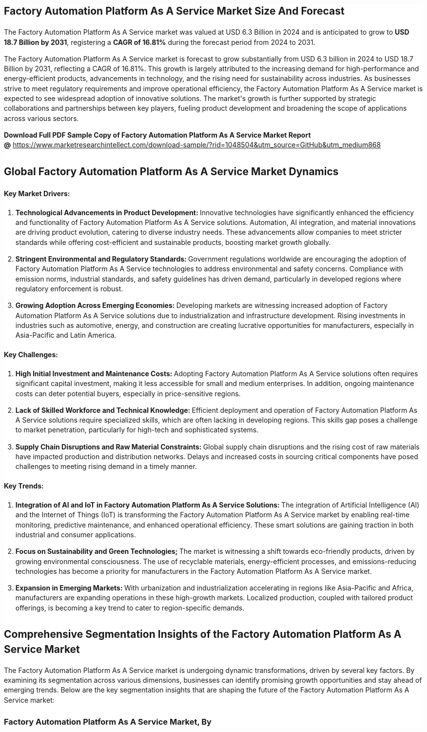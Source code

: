 <h2>Factory Automation Platform As A Service Market Size And Forecast</h2><p>The Factory Automation Platform As A Service market was valued at USD 6.3 Billion in 2024 and is anticipated to grow to <strong>USD 18.7 Billion by 2031</strong>, registering a <strong>CAGR of 16.81%</strong> during the forecast period from 2024 to 2031.</p><p>The Factory Automation Platform As A Service market is forecast to grow substantially from USD 6.3 billion in 2024 to USD 18.7 Billion by 2031, reflecting a CAGR of 16.81%. This growth is largely attributed to the increasing demand for high-performance and energy-efficient products, advancements in technology, and the rising need for sustainability across industries. As businesses strive to meet regulatory requirements and improve operational efficiency, the Factory Automation Platform As A Service market is expected to see widespread adoption of innovative solutions. The market's growth is further supported by strategic collaborations and partnerships between key players, fueling product development and broadening the scope of applications across various sectors.</p><p><strong>Download Full PDF Sample Copy of Factory Automation Platform As A Service Market Report @</strong>&nbsp;<a href="https://www.marketresearchintellect.com/download-sample/?rid=1048504&amp;utm_source=GitHub&amp;utm_medium868">https://www.marketresearchintellect.com/download-sample/?rid=1048504&amp;utm_source=GitHub&amp;utm_medium868</a></p><h2>Global Factory Automation Platform As A Service Market Dynamics</h2><h4><strong>Key Market Drivers:</strong></h4><ol><li><p><strong>Technological Advancements in Product Development:&nbsp;</strong>Innovative technologies have significantly enhanced the efficiency and functionality of Factory Automation Platform As A Service solutions. Automation, AI integration, and material innovations are driving product evolution, catering to diverse industry needs. These advancements allow companies to meet stricter standards while offering cost-efficient and sustainable products, boosting market growth globally.</p></li><li><p><strong>Stringent Environmental and Regulatory Standards:&nbsp;</strong>Government regulations worldwide are encouraging the adoption of Factory Automation Platform As A Service technologies to address environmental and safety concerns. Compliance with emission norms, industrial standards, and safety guidelines has driven demand, particularly in developed regions where regulatory enforcement is robust.</p></li><li><p><strong>Growing Adoption Across Emerging Economies:&nbsp;</strong>Developing markets are witnessing increased adoption of Factory Automation Platform As A Service solutions due to industrialization and infrastructure development. Rising investments in industries such as automotive, energy, and construction are creating lucrative opportunities for manufacturers, especially in Asia-Pacific and Latin America.</p></li></ol><h4><strong>Key Challenges:</strong></h4><ol><li><p><strong>High Initial Investment and Maintenance Costs:&nbsp;</strong>Adopting Factory Automation Platform As A Service solutions often requires significant capital investment, making it less accessible for small and medium enterprises. In addition, ongoing maintenance costs can deter potential buyers, especially in price-sensitive regions.</p></li><li><p><strong>Lack of Skilled Workforce and Technical Knowledge:&nbsp;</strong>Efficient deployment and operation of Factory Automation Platform As A Service solutions require specialized skills, which are often lacking in developing regions. This skills gap poses a challenge to market penetration, particularly for high-tech and sophisticated systems.</p></li><li><p><strong>Supply Chain Disruptions and Raw Material Constraints:&nbsp;</strong>Global supply chain disruptions and the rising cost of raw materials have impacted production and distribution networks. Delays and increased costs in sourcing critical components have posed challenges to meeting rising demand in a timely manner.</p></li></ol><h4><strong>Key Trends:</strong></h4><ol><li><p><strong>Integration of AI and IoT in Factory Automation Platform As A Service Solutions:&nbsp;</strong>The integration of Artificial Intelligence (AI) and the Internet of Things (IoT) is transforming the Factory Automation Platform As A Service market by enabling real-time monitoring, predictive maintenance, and enhanced operational efficiency. These smart solutions are gaining traction in both industrial and consumer applications.</p></li><li><p><strong>Focus on Sustainability and Green Technologies;&nbsp;</strong>The market is witnessing a shift towards eco-friendly products, driven by growing environmental consciousness. The use of recyclable materials, energy-efficient processes, and emissions-reducing technologies has become a priority for manufacturers in the Factory Automation Platform As A Service market.</p></li><li><p><strong>Expansion in Emerging Markets:&nbsp;</strong>With urbanization and industrialization accelerating in regions like Asia-Pacific and Africa, manufacturers are expanding operations in these high-growth markets. Localized production, coupled with tailored product offerings, is becoming a key trend to cater to region-specific demands.</p></li></ol><div class="article-main__content" data-test-id="publishing-text-block"><h2>Comprehensive Segmentation Insights of the Factory Automation Platform As A Service Market</h2><p>The Factory Automation Platform As A Service market is undergoing dynamic transformations, driven by several key factors. By examining its segmentation across various dimensions, businesses can identify promising growth opportunities and stay ahead of emerging trends. Below are the key segmentation insights that are shaping the future of the Factory Automation Platform As A Service market:</p><h3><strong>Factory Automation Platform As A Service Market, By